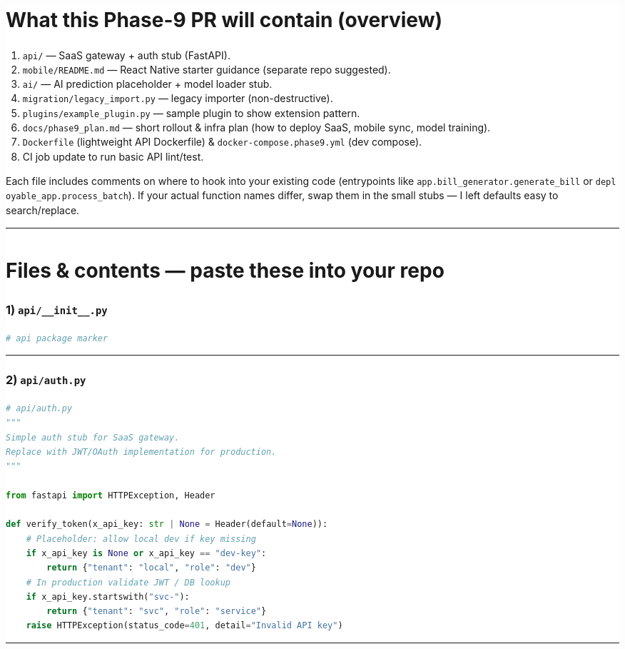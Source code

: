 
# What this Phase-9 PR will contain (overview)

1. `api/` — SaaS gateway + auth stub (FastAPI).
2. `mobile/README.md` — React Native starter guidance (separate repo suggested).
3. `ai/` — AI prediction placeholder + model loader stub.
4. `migration/legacy_import.py` — legacy importer (non-destructive).
5. `plugins/example_plugin.py` — sample plugin to show extension pattern.
6. `docs/phase9_plan.md` — short rollout & infra plan (how to deploy SaaS, mobile sync, model training).
7. `Dockerfile` (lightweight API Dockerfile) & `docker-compose.phase9.yml` (dev compose).
8. CI job update to run basic API lint/test.

Each file includes comments on where to hook into your existing code (entrypoints like `app.bill_generator.generate_bill` or `deployable_app.process_batch`). If your actual function names differ, swap them in the small stubs — I left defaults easy to search/replace.

---

# Files & contents — paste these into your repo

### 1) `api/__init__.py`

```py
# api package marker
```

---

### 2) `api/auth.py`

```py
# api/auth.py
"""
Simple auth stub for SaaS gateway.
Replace with JWT/OAuth implementation for production.
"""

from fastapi import HTTPException, Header

def verify_token(x_api_key: str | None = Header(default=None)):
    # Placeholder: allow local dev if key missing
    if x_api_key is None or x_api_key == "dev-key":
        return {"tenant": "local", "role": "dev"}
    # In production validate JWT / DB lookup
    if x_api_key.startswith("svc-"):
        return {"tenant": "svc", "role": "service"}
    raise HTTPException(status_code=401, detail="Invalid API key")
```

---
